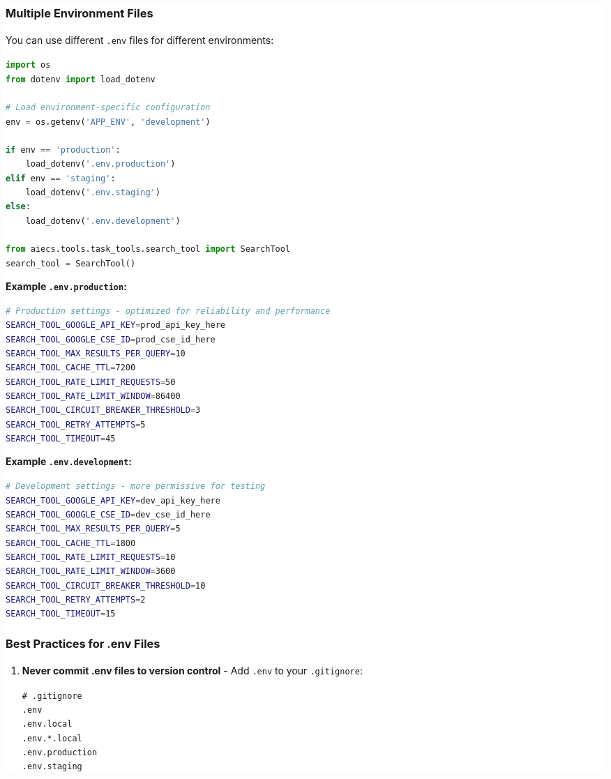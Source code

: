 ### Multiple Environment Files

You can use different `.env` files for different environments:

```python
import os
from dotenv import load_dotenv

# Load environment-specific configuration
env = os.getenv('APP_ENV', 'development')

if env == 'production':
    load_dotenv('.env.production')
elif env == 'staging':
    load_dotenv('.env.staging')
else:
    load_dotenv('.env.development')

from aiecs.tools.task_tools.search_tool import SearchTool
search_tool = SearchTool()
```

**Example `.env.production`:**
```bash
# Production settings - optimized for reliability and performance
SEARCH_TOOL_GOOGLE_API_KEY=prod_api_key_here
SEARCH_TOOL_GOOGLE_CSE_ID=prod_cse_id_here
SEARCH_TOOL_MAX_RESULTS_PER_QUERY=10
SEARCH_TOOL_CACHE_TTL=7200
SEARCH_TOOL_RATE_LIMIT_REQUESTS=50
SEARCH_TOOL_RATE_LIMIT_WINDOW=86400
SEARCH_TOOL_CIRCUIT_BREAKER_THRESHOLD=3
SEARCH_TOOL_RETRY_ATTEMPTS=5
SEARCH_TOOL_TIMEOUT=45
```

**Example `.env.development`:**
```bash
# Development settings - more permissive for testing
SEARCH_TOOL_GOOGLE_API_KEY=dev_api_key_here
SEARCH_TOOL_GOOGLE_CSE_ID=dev_cse_id_here
SEARCH_TOOL_MAX_RESULTS_PER_QUERY=5
SEARCH_TOOL_CACHE_TTL=1800
SEARCH_TOOL_RATE_LIMIT_REQUESTS=10
SEARCH_TOOL_RATE_LIMIT_WINDOW=3600
SEARCH_TOOL_CIRCUIT_BREAKER_THRESHOLD=10
SEARCH_TOOL_RETRY_ATTEMPTS=2
SEARCH_TOOL_TIMEOUT=15
```

### Best Practices for .env Files

1. **Never commit .env files to version control** - Add `.env` to your `.gitignore`:
   ```gitignore
   # .gitignore
   .env
   .env.local
   .env.*.local
   .env.production
   .env.staging
   ```
